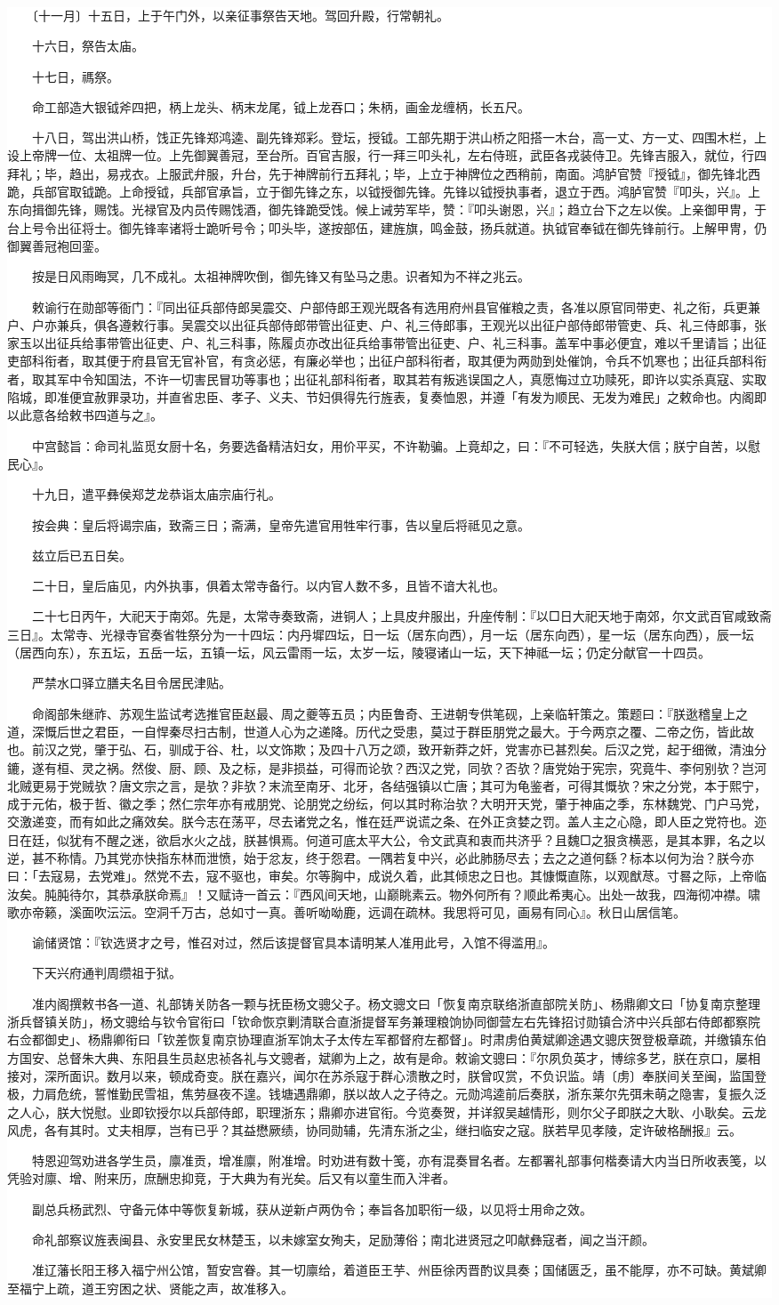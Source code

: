 　　〔十一月〕十五日，上于午门外，以亲征事祭告天地。驾回升殿，行常朝礼。

　　十六日，祭告太庙。

　　十七日，禡祭。

　　命工部造大银钺斧四把，柄上龙头、柄末龙尾，钺上龙吞口；朱柄，画金龙缠柄，长五尺。

　　十八日，驾出洪山桥，饯正先锋郑鸿逵、副先锋郑彩。登坛，授钺。工部先期于洪山桥之阳搭一木台，高一丈、方一丈、四围木栏，上设上帝牌一位、太祖牌一位。上先御翼善冠，至台所。百官吉服，行一拜三叩头礼，左右侍班，武臣各戎装侍卫。先锋吉服入，就位，行四拜礼；毕，趋出，易戎衣。上服武弁服，升台，先于神牌前行五拜礼；毕，上立于神牌位之西稍前，南面。鸿胪官赞『授钺』，御先锋北西跪，兵部官取钺跪。上命授钺，兵部官承旨，立于御先锋之东，以钺授御先锋。先锋以钺授执事者，退立于西。鸿胪官赞『叩头，兴』。上东向揖御先锋，赐饯。光禄官及内员传赐饯酒，御先锋跪受饯。候上诫劳军毕，赞：『叩头谢恩，兴』；趋立台下之左以俟。上亲御甲冑，于台上号令出征将士。御先锋率诸将士跪听号令；叩头毕，遂按部伍，建旌旗，鸣金鼓，扬兵就道。执钺官奉钺在御先锋前行。上解甲冑，仍御翼善冠袍回銮。

　　按是日风雨晦冥，几不成礼。太祖神牌吹倒，御先锋又有坠马之患。识者知为不祥之兆云。

　　敕谕行在勋部等衙门：『同出征兵部侍郎吴震交、户部侍郎王观光既各有选用府州县官催粮之责，各准以原官同带吏、礼之衔，兵更兼户、户亦兼兵，俱各遵敕行事。吴震交以出征兵部侍郎带管出征吏、户、礼三侍郎事，王观光以出征户部侍郎带管吏、兵、礼三侍郎事，张家玉以出征兵给事带管出征吏、户、礼三科事，陈履贞亦改出征兵给事带管出征吏、户、礼三科事。盖军中事必便宜，难以千里请旨；出征吏部科衔者，取其便于府县官无官补官，有贪必惩，有廉必举也；出征户部科衔者，取其便为两勋到处催饷，令兵不饥寒也；出征兵部科衔者，取其军中令知国法，不许一切害民冒功等事也；出征礼部科衔者，取其若有叛逃误国之人，真愿悔过立功赎死，即许以实杀真寇、实取陷城，即准便宜赦罪录功，并直省忠臣、孝子、义夫、节妇俱得先行旌表，复奏恤恩，并遵「有发为顺民、无发为难民」之敕命也。内阁即以此意各给敕书四道与之』。

　　中宫懿旨：命司礼监觅女厨十名，务要选备精洁妇女，用价平买，不许勒骗。上竟却之，曰：『不可轻选，失朕大信；朕宁自苦，以慰民心』。

　　十九日，遣平彝侯郑芝龙恭诣太庙宗庙行礼。

　　按会典：皇后将谒宗庙，致斋三日；斋满，皇帝先遣官用牲牢行事，告以皇后将祗见之意。

　　兹立后已五日矣。

　　二十日，皇后庙见，内外执事，俱着太常寺备行。以内官人数不多，且皆不谙大礼也。

　　二十七日丙午，大祀天于南郊。先是，太常寺奏致斋，进铜人；上具皮弁服出，升座传制：『以□日大祀天地于南郊，尔文武百官咸致斋三日』。太常寺、光禄寺官奏省牲祭分为一十四坛：内丹墀四坛，日一坛（居东向西），月一坛（居东向西），星一坛（居东向西），辰一坛（居西向东），东五坛，五岳一坛，五镇一坛，风云雷雨一坛，太岁一坛，陵寝诸山一坛，天下神祗一坛；仍定分献官一十四员。

　　严禁水口驿立膳夫名目令居民津贴。

　　命阁部朱继祚、苏观生监试考选推官臣赵最、周之夔等五员；内臣鲁奇、王进朝专供笔砚，上亲临轩策之。策题曰：『朕逖稽皇上之道，深慨后世之君臣，一自悍秦尽扫古制，世道人心为之递降。历代之受患，莫过于群臣朋党之最大。于今两京之覆、二帝之伤，皆此故也。前汉之党，肇于弘、石，驯成于谷、杜，以文饰欺；及四十八万之颂，致开新莽之奸，党害亦已甚烈矣。后汉之党，起于细微，清浊分鏕，遂有桓、灵之祸。然俊、厨、顾、及之标，是非损益，可得而论欤？西汉之党，同欤？否欤？唐党始于宪宗，究竟牛、李何别欤？岂河北贼更易于党贼欤？唐文宗之言，是欤？非欤？末流至南牙、北牙，各结强镇以亡唐；其可为龟鉴者，可得其慨欤？宋之分党，本于熙宁，成于元佑，极于哲、徽之季；然仁宗年亦有戒朋党、论朋党之纷纭，何以其时称治欤？大明开天党，肇于神庙之季，东林魏党、门户马党，交激递变，而有如此之痛效矣。朕今志在荡平，尽去诸党之名，惟在廷严说谎之条、在外正贪婪之罚。盖人主之心隐，即人臣之党符也。迩日在廷，似犹有不醒之迷，欲启水火之战，朕甚惧焉。何道可底太平大公，令文武真和衷而共济乎？且魏□之狠贪横恶，是其本罪，名之以逆，甚不称情。乃其党亦快指东林而泄愤，始于忿友，终于怨君。一隅若复中兴，必此肺肠尽去；去之之道何繇？标本以何为治？朕今亦曰：「去寇易，去党难」。然党不去，寇不驱也，审矣。尔等胸中，成说久着，此其倾忠之日也。其慷慨直陈，以观猷荩。寸晷之际，上帝临汝矣。肫肫待尔，其恭承朕命焉』！又赋诗一首云：『西风间天地，山巅眺素云。物外何所有？顺此希夷心。出处一故我，四海彻冲襟。啸歌亦帝籁，溪面吹沄沄。空洞千万古，总如寸一真。善听呦呦鹿，远调在疏林。我思将可见，画易有同心』。秋日山居信笔。

　　谕储贤馆：『钦选贤才之号，惟召对过，然后该提督官具本请明某人准用此号，入馆不得滥用』。

　　下天兴府通判周缵祖于狱。

　　准内阁撰敕书各一道、礼部铸关防各一颗与抚臣杨文骢父子。杨文骢文曰「恢复南京联络浙直部院关防」、杨鼎卿文曰「协复南京整理浙兵督镇关防」，杨文骢给与钦令官衔曰「钦命恢京剿清联合直浙提督军务兼理粮饷协同御营左右先锋招讨勋镇合济中兴兵部右侍郎都察院右佥都御史」、杨鼎卿衔曰「钦差恢复南京协理直浙军饷太子太传左军都督府左都督」。时肃虏伯黄斌卿途遇文骢庆贺登极章疏，并缴镇东伯方国安、总督朱大典、东阳县生员赵忠祯各礼与文骢者，斌卿为上之，故有是命。敕谕文骢曰：『尔夙负英才，博综多艺，朕在京口，屡相接对，深所面识。数月以来，顿成奇变。朕在嘉兴，闻尔在苏杀寇于群心溃散之时，朕曾叹赏，不负识监。靖〔虏〕奉朕间关至闽，监国登极，力肩危统，誓惟勤民雪祖，焦劳昼夜不遑。钱塘遇鼎卿，朕以故人之子待之。元勋鸿逵前后奏朕，浙东莱尔先弭未萌之隐害，复振久泛之人心，朕大悦慰。业即钦授尔以兵部侍郎，职理浙东；鼎卿亦进官衔。今览奏贺，并详叙吴越情形，则尔父子即朕之大耿、小耿矣。云龙风虎，各有其时。丈夫相厚，岂有已乎？其益懋厥绩，协同勋辅，先清东浙之尘，继扫临安之寇。朕若早见孝陵，定许破格酬报』云。

　　特恩迎驾劝进各学生员，廪准贡，增准廪，附准增。时劝进有数十笺，亦有混奏冒名者。左都署礼部事何楷奏请大内当日所收表笺，以凭验对廪、增、附来历，庶酬忠抑竞，于大典为有光矣。后又有以童生而入泮者。

　　副总兵杨武烈、守备元体中等恢复新城，获从逆新卢两伪令；奉旨各加职衔一级，以见将士用命之效。

　　命礼部察议旌表闽县、永安里民女林楚玉，以未嫁室女殉夫，足励薄俗；南北进贤冠之叩献彝寇者，闻之当汗颜。

　　准辽藩长阳王移入福宁州公馆，暂安宫眷。其一切廪给，着道臣王芋、州臣徐丙晋酌议具奏；国储匮乏，虽不能厚，亦不可缺。黄斌卿至福宁上疏，道王穷困之状、贤能之声，故准移入。
